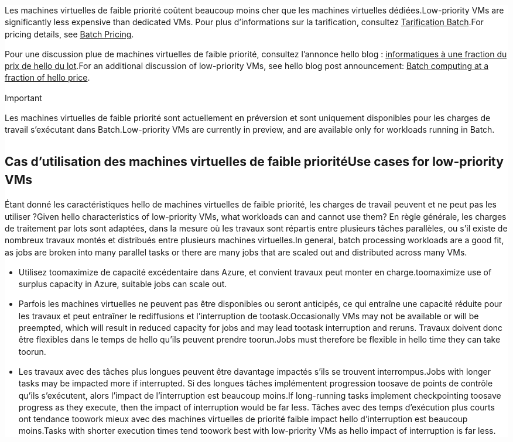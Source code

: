 <span data-ttu-id="f6972-111">Les machines virtuelles de faible priorité coûtent beaucoup moins cher que les machines virtuelles dédiées.</span><span class="sxs-lookup"><span data-stu-id="f6972-111">Low-priority VMs are significantly less expensive than dedicated VMs.</span></span> <span data-ttu-id="f6972-112">Pour plus d’informations sur la tarification, consultez [Tarification Batch](https://azure.microsoft.com/pricing/details/batch/).</span><span class="sxs-lookup"><span data-stu-id="f6972-112">For pricing details, see [Batch Pricing](https://azure.microsoft.com/pricing/details/batch/).</span></span>

<span data-ttu-id="f6972-113">Pour une discussion plue de machines virtuelles de faible priorité, consultez l’annonce hello blog : [informatiques à une fraction du prix de hello du lot](https://azure.microsoft.com/blog/announcing-public-preview-of-azure-batch-low-priority-vms/).</span><span class="sxs-lookup"><span data-stu-id="f6972-113">For an additional discussion of low-priority VMs, see hello blog post announcement: [Batch computing at a fraction of hello price](https://azure.microsoft.com/blog/announcing-public-preview-of-azure-batch-low-priority-vms/).</span></span>

> [!IMPORTANT]
> <span data-ttu-id="f6972-114">Les machines virtuelles de faible priorité sont actuellement en préversion et sont uniquement disponibles pour les charges de travail s’exécutant dans Batch.</span><span class="sxs-lookup"><span data-stu-id="f6972-114">Low-priority VMs are currently in preview, and are available only for workloads running in Batch.</span></span> 
>
>

## <a name="use-cases-for-low-priority-vms"></a><span data-ttu-id="f6972-115">Cas d’utilisation des machines virtuelles de faible priorité</span><span class="sxs-lookup"><span data-stu-id="f6972-115">Use cases for low-priority VMs</span></span>

<span data-ttu-id="f6972-116">Étant donné les caractéristiques hello de machines virtuelles de faible priorité, les charges de travail peuvent et ne peut pas les utiliser ?</span><span class="sxs-lookup"><span data-stu-id="f6972-116">Given hello characteristics of low-priority VMs, what workloads can and cannot use them?</span></span> <span data-ttu-id="f6972-117">En règle générale, les charges de traitement par lots sont adaptées, dans la mesure où les travaux sont répartis entre plusieurs tâches parallèles, ou s’il existe de nombreux travaux montés et distribués entre plusieurs machines virtuelles.</span><span class="sxs-lookup"><span data-stu-id="f6972-117">In general, batch processing workloads are a good fit, as jobs are broken into many parallel tasks or there are many jobs that are scaled out and distributed across many VMs.</span></span>

-   <span data-ttu-id="f6972-118">Utilisez toomaximize de capacité excédentaire dans Azure, et convient travaux peut monter en charge.</span><span class="sxs-lookup"><span data-stu-id="f6972-118">toomaximize use of surplus capacity in Azure, suitable jobs can scale out.</span></span>

-   <span data-ttu-id="f6972-119">Parfois les machines virtuelles ne peuvent pas être disponibles ou seront anticipés, ce qui entraîne une capacité réduite pour les travaux et peut entraîner le rediffusions et l’interruption de tootask.</span><span class="sxs-lookup"><span data-stu-id="f6972-119">Occasionally VMs may not be available or will be preempted, which will result in reduced capacity for jobs and may lead tootask interruption and reruns.</span></span> <span data-ttu-id="f6972-120">Travaux doivent donc être flexibles dans le temps de hello qu’ils peuvent prendre toorun.</span><span class="sxs-lookup"><span data-stu-id="f6972-120">Jobs must therefore be flexible in hello time they can take toorun.</span></span>

-   <span data-ttu-id="f6972-121">Les travaux avec des tâches plus longues peuvent être davantage impactés s’ils se trouvent interrompus.</span><span class="sxs-lookup"><span data-stu-id="f6972-121">Jobs with longer tasks may be impacted more if interrupted.</span></span> <span data-ttu-id="f6972-122">Si des longues tâches implémentent progression toosave de points de contrôle qu’ils s’exécutent, alors l’impact de l’interruption est beaucoup moins.</span><span class="sxs-lookup"><span data-stu-id="f6972-122">If long-running tasks implement checkpointing toosave progress as they execute, then the impact of interruption would be far less.</span></span> <span data-ttu-id="f6972-123">Tâches avec des temps d’exécution plus courts ont tendance toowork mieux avec des machines virtuelles de priorité faible impact hello d’interruption est beaucoup moins.</span><span class="sxs-lookup"><span data-stu-id="f6972-123">Tasks with shorter execution times tend toowork best with low-priority VMs as hello impact of interruption is far less.</span></span>
